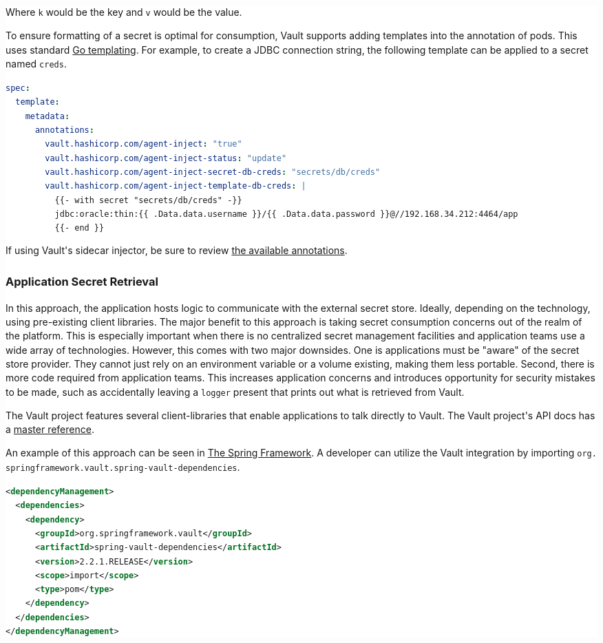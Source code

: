 Where `k` would be the key and `v` would be the value.

To ensure formatting of a secret is optimal for consumption, Vault supports
adding templates into the annotation of pods. This uses standard [Go
templating](https://golang.org/pkg/text/template/). For example, to create a
JDBC connection string, the following template can be applied to a secret named
`creds`.

```yaml
spec:
  template:
    metadata:
      annotations:
        vault.hashicorp.com/agent-inject: "true"
        vault.hashicorp.com/agent-inject-status: "update"
        vault.hashicorp.com/agent-inject-secret-db-creds: "secrets/db/creds"
        vault.hashicorp.com/agent-inject-template-db-creds: |
          {{- with secret "secrets/db/creds" -}}
          jdbc:oracle:thin:{{ .Data.data.username }}/{{ .Data.data.password }}@//192.168.34.212:4464/app
          {{- end }}
```

If using Vault's sidecar injector, be sure to review [the available
annotations](https://www.vaultproject.io/docs/platform/k8s/injector/annotations).

### Application Secret Retrieval

In this approach, the application hosts logic to communicate with the external
secret store. Ideally, depending on the technology, using pre-existing client
libraries. The major benefit to this approach is taking secret consumption
concerns out of the realm of the platform. This is especially important when
there is no centralized secret management facilities and application teams use a
wide array of technologies. However, this comes with two major downsides. One is
applications must be "aware" of the secret store provider. They cannot just rely
on an environment variable or a volume existing, making them less portable.
Second, there is more code required from application teams. This increases
application concerns and introduces opportunity for security mistakes to be
made, such as accidentally leaving a `logger` present that prints out what is
retrieved from Vault.

The Vault project features several client-libraries that enable applications to
talk directly to Vault. The Vault project's API docs has a [master
reference](https://www.vaultproject.io/api-docs/libraries).

An example of this approach can be seen in [The Spring
Framework](https://spring.io/projects/spring-vault#overview). A developer can
utilize the Vault integration by importing
`org.springframework.vault.spring-vault-dependencies`.

```xml
<dependencyManagement>
  <dependencies>
    <dependency>
      <groupId>org.springframework.vault</groupId>
      <artifactId>spring-vault-dependencies</artifactId>
      <version>2.2.1.RELEASE</version>
      <scope>import</scope>
      <type>pom</type>
    </dependency>
  </dependencies>
</dependencyManagement>
```
